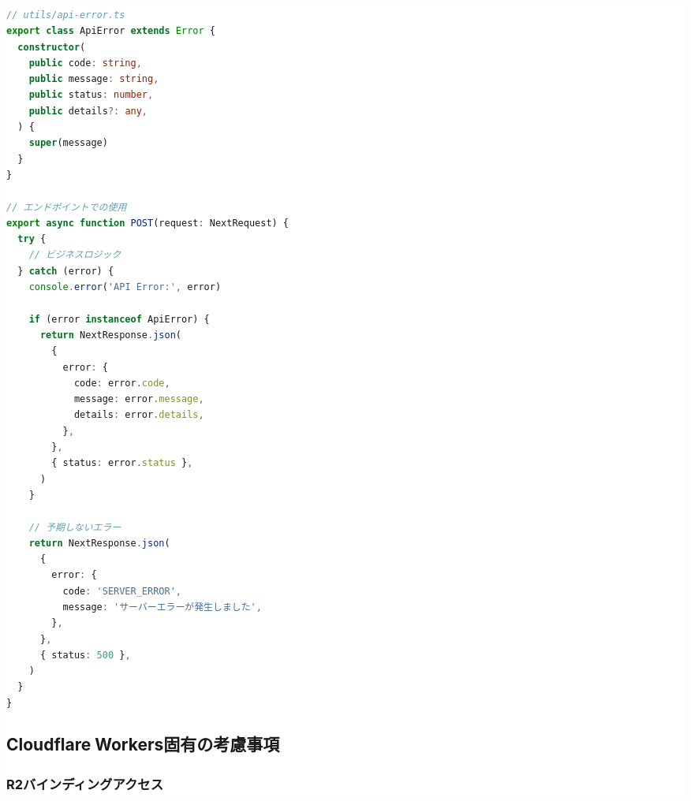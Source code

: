 ```typescript
// utils/api-error.ts
export class ApiError extends Error {
  constructor(
    public code: string,
    public message: string,
    public status: number,
    public details?: any,
  ) {
    super(message)
  }
}

// エンドポイントでの使用
export async function POST(request: NextRequest) {
  try {
    // ビジネスロジック
  } catch (error) {
    console.error('API Error:', error)

    if (error instanceof ApiError) {
      return NextResponse.json(
        {
          error: {
            code: error.code,
            message: error.message,
            details: error.details,
          },
        },
        { status: error.status },
      )
    }

    // 予期しないエラー
    return NextResponse.json(
      {
        error: {
          code: 'SERVER_ERROR',
          message: 'サーバーエラーが発生しました',
        },
      },
      { status: 500 },
    )
  }
}
```

## Cloudflare Workers固有の考慮事項

### R2バインディングアクセス
